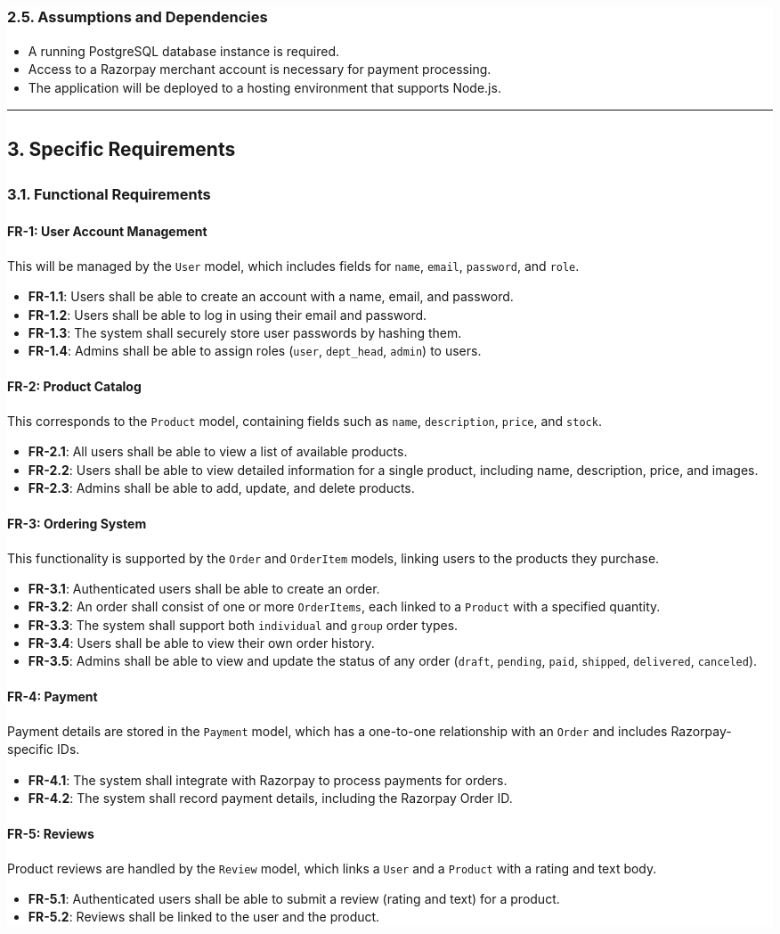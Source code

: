 ### 2.5. Assumptions and Dependencies

- A running PostgreSQL database instance is required.
- Access to a Razorpay merchant account is necessary for payment processing.
- The application will be deployed to a hosting environment that supports Node.js.

---

## 3. Specific Requirements

### 3.1. Functional Requirements

#### FR-1: User Account Management
This will be managed by the `User` model, which includes fields for `name`, `email`, `password`, and `role`.
- **FR-1.1**: Users shall be able to create an account with a name, email, and password.
- **FR-1.2**: Users shall be able to log in using their email and password.
- **FR-1.3**: The system shall securely store user passwords by hashing them.
- **FR-1.4**: Admins shall be able to assign roles (`user`, `dept_head`, `admin`) to users.

#### FR-2: Product Catalog
This corresponds to the `Product` model, containing fields such as `name`, `description`, `price`, and `stock`.
- **FR-2.1**: All users shall be able to view a list of available products.
- **FR-2.2**: Users shall be able to view detailed information for a single product, including name, description, price, and images.
- **FR-2.3**: Admins shall be able to add, update, and delete products.

#### FR-3: Ordering System
This functionality is supported by the `Order` and `OrderItem` models, linking users to the products they purchase.
- **FR-3.1**: Authenticated users shall be able to create an order.
- **FR-3.2**: An order shall consist of one or more `OrderItems`, each linked to a `Product` with a specified quantity.
- **FR-3.3**: The system shall support both `individual` and `group` order types.
- **FR-3.4**: Users shall be able to view their own order history.
- **FR-3.5**: Admins shall be able to view and update the status of any order (`draft`, `pending`, `paid`, `shipped`, `delivered`, `canceled`).

#### FR-4: Payment
Payment details are stored in the `Payment` model, which has a one-to-one relationship with an `Order` and includes Razorpay-specific IDs.
- **FR-4.1**: The system shall integrate with Razorpay to process payments for orders.
- **FR-4.2**: The system shall record payment details, including the Razorpay Order ID.

#### FR-5: Reviews
Product reviews are handled by the `Review` model, which links a `User` and a `Product` with a rating and text body.
- **FR-5.1**: Authenticated users shall be able to submit a review (rating and text) for a product.
- **FR-5.2**: Reviews shall be linked to the user and the product.
